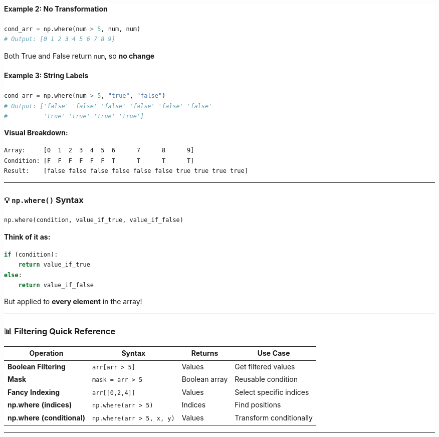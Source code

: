 #### Example 2: No Transformation

```python
cond_arr = np.where(num > 5, num, num)
# Output: [0 1 2 3 4 5 6 7 8 9]
```

Both True and False return `num`, so **no change**

#### Example 3: String Labels

```python
cond_arr = np.where(num > 5, "true", "false")
# Output: ['false' 'false' 'false' 'false' 'false' 'false'
#          'true' 'true' 'true' 'true']
```

**Visual Breakdown:**
```
Array:     [0  1  2  3  4  5  6      7      8      9]
Condition: [F  F  F  F  F  F  T      T      T      T]
Result:    [false false false false false false true true true true]
```

---

### 💡 `np.where()` Syntax

```python
np.where(condition, value_if_true, value_if_false)
```

**Think of it as:**
```python
if (condition):
    return value_if_true
else:
    return value_if_false
```

But applied to **every element** in the array!

---

### 📊 Filtering Quick Reference

| Operation | Syntax | Returns | Use Case |
|-----------|--------|---------|----------|
| **Boolean Filtering** | `arr[arr > 5]` | Values | Get filtered values |
| **Mask** | `mask = arr > 5` | Boolean array | Reusable condition |
| **Fancy Indexing** | `arr[[0,2,4]]` | Values | Select specific indices |
| **np.where (indices)** | `np.where(arr > 5)` | Indices | Find positions |
| **np.where (conditional)** | `np.where(arr > 5, x, y)` | Values | Transform conditionally |

---